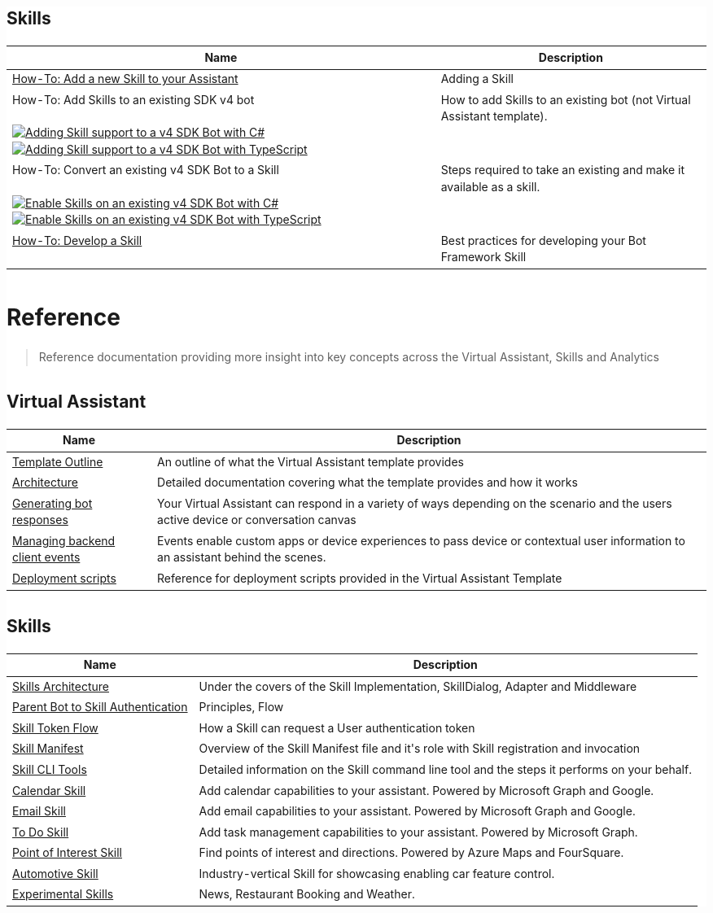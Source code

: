 
## Skills

| Name | Description |
| ---- | ----------- |
| [How-To: Add a new Skill to your Assistant](/docs/howto/skills/addingskills.md) | Adding a Skill |
| How-To: Add Skills to an existing SDK v4 bot<br/><br/>[![Adding Skill support to a v4 SDK Bot with C#](/assets/images/csharp_icon.png)](/docs/howto/skills/csharp/addskillsupportforv4bot.md) [![Adding Skill support to a v4 SDK Bot with TypeScript](/assets/images/typescript_icon.png)](/docs/howto/skills/typescript/addskillsupportforv4bot.md)|How to add Skills to an existing bot (not Virtual Assistant template). | 
|How-To: Convert an existing v4 SDK Bot to a Skill <br/><br/>[![Enable Skills on an existing v4 SDK Bot with C#](/assets/images/csharp_icon.png)](/docs/howto/skills/csharp/skillenablingav4bot.md) [![Enable Skills on an existing v4 SDK Bot with TypeScript](/assets/images/typescript_icon.png)](/docs/howto/skills/typescript/skillenablingav4bot.md) | Steps required to take an existing and make it available as a skill. |
| [How-To: Develop a Skill](/docs/howto/skills/bestpractices.md) | Best practices for developing your Bot Framework Skill |

# Reference

> Reference documentation providing more insight into key concepts across the Virtual Assistant, Skills and Analytics

## Virtual Assistant

| Name | Description |
| ---- | ----------- |
|[Template Outline](/docs/reference/assistant/templateoutline.md)|An outline of what the Virtual Assistant template provides|
|[Architecture](/docs/reference/assistant/underthecovers.md)|Detailed documentation covering what the template provides and how it works| 
|[Generating bot responses](/docs/reference/assistant/responses.md)|Your Virtual Assistant can respond in a variety of ways depending on the scenario and the users active device or conversation canvas|
|[Managing backend client events](/docs/reference/assistant/events.md)|Events enable custom apps or device experiences to pass device or contextual user information to an assistant behind the scenes.|
|[Deployment scripts](/docs/reference/assistant/deploymentscripts.md) | Reference for deployment scripts provided in the Virtual Assistant Template |

## Skills

| Name | Description |
| ---- | ----------- |
|[Skills Architecture](/docs/reference/skills/architecture.md)|Under the covers of the Skill Implementation, SkillDialog, Adapter and Middleware|
|[Parent Bot to Skill Authentication](/docs/reference/skills/skillauthentication.md)  |Principles, Flow|
|[Skill Token Flow](/docs/reference/skills/skilltokenflow.md)|How a Skill can request a User authentication token|
|[Skill Manifest](/docs/reference/skills/skillmanifest.md)| Overview of the Skill Manifest file and it's role with Skill registration and invocation|
|[Skill CLI Tools](/docs/reference/skills/skillcli.md)| Detailed information on the Skill command line tool and the steps it performs on your behalf.|
|[Calendar Skill](/docs/reference/skills/productivity-calendar.md)|Add calendar capabilities to your assistant. Powered by Microsoft Graph and Google.|
|[Email Skill](/docs/reference/skills/productivity-email.md)|Add email capabilities to your assistant. Powered by Microsoft Graph and Google.|
|[To Do Skill](/docs/reference/skills/productivity-todo.md)|Add task management capabilities to your assistant. Powered by Microsoft Graph.|
|[Point of Interest Skill](/docs/reference/skills/pointofinterest.md)|Find points of interest and directions. Powered by Azure Maps and FourSquare.|
|[Automotive Skill](/docs/reference/skills/automotive.md)|Industry-vertical Skill for showcasing enabling car feature control.|
|[Experimental Skills](/docs/reference/skills/experimental.md)|News, Restaurant Booking and Weather.|
